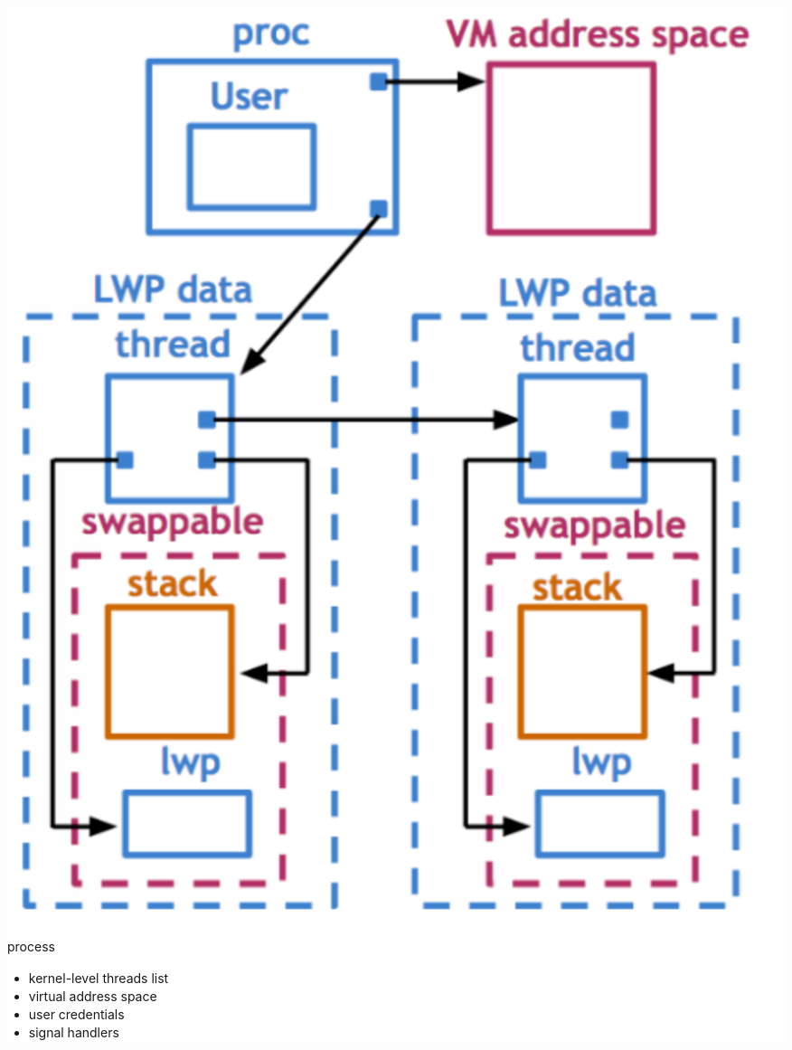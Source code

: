 ![solaris2-kernel-structures](images/solaris2-kernel-structures.png)
process
- kernel-level threads list
- virtual address space
- user credentials
- signal handlers
